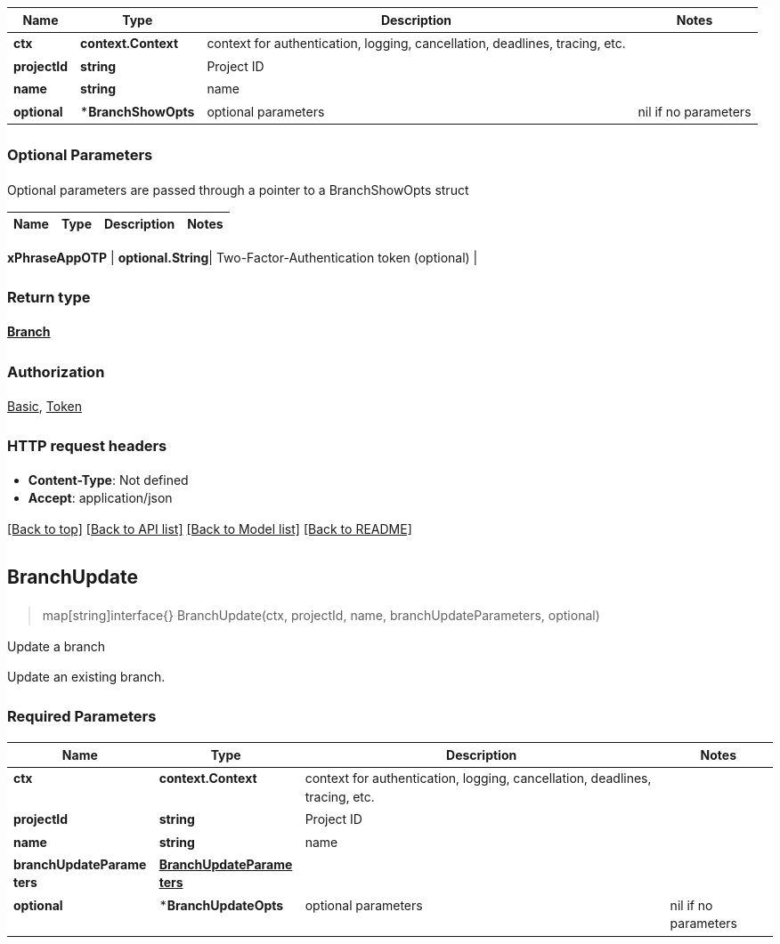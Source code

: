 
Name | Type | Description  | Notes
------------- | ------------- | ------------- | -------------
**ctx** | **context.Context** | context for authentication, logging, cancellation, deadlines, tracing, etc.
**projectId** | **string**| Project ID | 
**name** | **string**| name | 
 **optional** | ***BranchShowOpts** | optional parameters | nil if no parameters

### Optional Parameters

Optional parameters are passed through a pointer to a BranchShowOpts struct


Name | Type | Description  | Notes
------------- | ------------- | ------------- | -------------


 **xPhraseAppOTP** | **optional.String**| Two-Factor-Authentication token (optional) | 

### Return type

[**Branch**](branch.md)

### Authorization

[Basic](../README.md#Basic), [Token](../README.md#Token)

### HTTP request headers

- **Content-Type**: Not defined
- **Accept**: application/json

[[Back to top]](#) [[Back to API list]](../README.md#documentation-for-api-endpoints)
[[Back to Model list]](../README.md#documentation-for-models)
[[Back to README]](../README.md)


## BranchUpdate

> map[string]interface{} BranchUpdate(ctx, projectId, name, branchUpdateParameters, optional)

Update a branch

Update an existing branch.

### Required Parameters


Name | Type | Description  | Notes
------------- | ------------- | ------------- | -------------
**ctx** | **context.Context** | context for authentication, logging, cancellation, deadlines, tracing, etc.
**projectId** | **string**| Project ID | 
**name** | **string**| name | 
**branchUpdateParameters** | [**BranchUpdateParameters**](BranchUpdateParameters.md)|  | 
 **optional** | ***BranchUpdateOpts** | optional parameters | nil if no parameters
